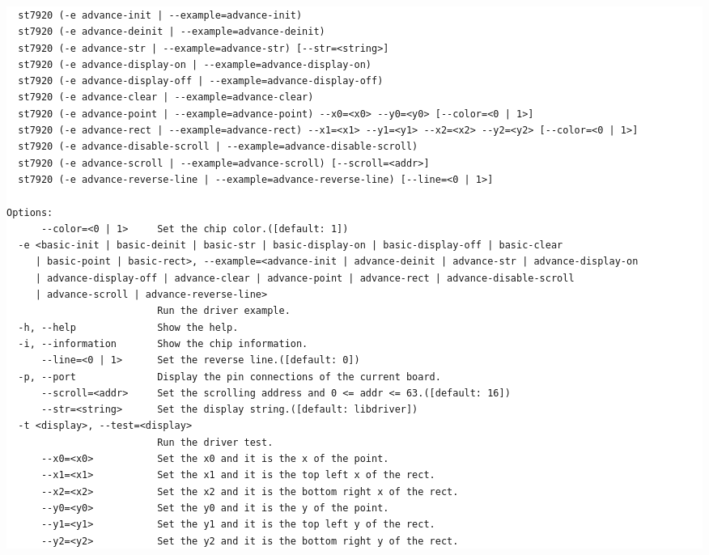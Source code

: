 ```shell
  st7920 (-e advance-init | --example=advance-init)
  st7920 (-e advance-deinit | --example=advance-deinit)
  st7920 (-e advance-str | --example=advance-str) [--str=<string>]
  st7920 (-e advance-display-on | --example=advance-display-on)
  st7920 (-e advance-display-off | --example=advance-display-off)
  st7920 (-e advance-clear | --example=advance-clear)
  st7920 (-e advance-point | --example=advance-point) --x0=<x0> --y0=<y0> [--color=<0 | 1>]
  st7920 (-e advance-rect | --example=advance-rect) --x1=<x1> --y1=<y1> --x2=<x2> --y2=<y2> [--color=<0 | 1>]
  st7920 (-e advance-disable-scroll | --example=advance-disable-scroll)
  st7920 (-e advance-scroll | --example=advance-scroll) [--scroll=<addr>]
  st7920 (-e advance-reverse-line | --example=advance-reverse-line) [--line=<0 | 1>]

Options:
      --color=<0 | 1>     Set the chip color.([default: 1])
  -e <basic-init | basic-deinit | basic-str | basic-display-on | basic-display-off | basic-clear
     | basic-point | basic-rect>, --example=<advance-init | advance-deinit | advance-str | advance-display-on
     | advance-display-off | advance-clear | advance-point | advance-rect | advance-disable-scroll
     | advance-scroll | advance-reverse-line>
                          Run the driver example.
  -h, --help              Show the help.
  -i, --information       Show the chip information.
      --line=<0 | 1>      Set the reverse line.([default: 0])
  -p, --port              Display the pin connections of the current board.
      --scroll=<addr>     Set the scrolling address and 0 <= addr <= 63.([default: 16])
      --str=<string>      Set the display string.([default: libdriver])
  -t <display>, --test=<display>
                          Run the driver test.
      --x0=<x0>           Set the x0 and it is the x of the point.
      --x1=<x1>           Set the x1 and it is the top left x of the rect.
      --x2=<x2>           Set the x2 and it is the bottom right x of the rect.
      --y0=<y0>           Set the y0 and it is the y of the point.
      --y1=<y1>           Set the y1 and it is the top left y of the rect.
      --y2=<y2>           Set the y2 and it is the bottom right y of the rect.
```

